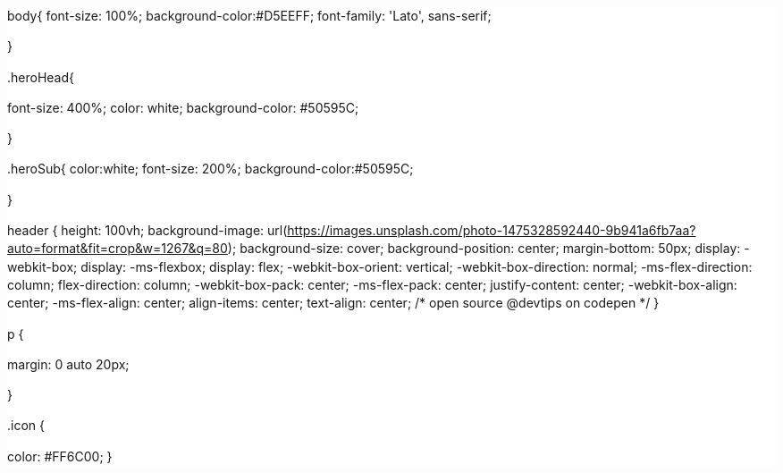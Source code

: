 
body{
font-size: 100%;
background-color:#D5EEFF;
font-family: 'Lato', sans-serif;

}


.heroHead{

font-size: 400%; 
color: white;
background-color: #50595C;

}

.heroSub{
color:white;
font-size: 200%;
background-color:#50595C;

}


header {
  height: 100vh;
  background-image: url(https://images.unsplash.com/photo-1475328592440-9b941a6fb7aa?auto=format&fit=crop&w=1267&q=80);
  background-size: cover;
  background-position: center;
  margin-bottom: 50px;
  display: -webkit-box;
  display: -ms-flexbox;
  display: flex;
  -webkit-box-orient: vertical;
  -webkit-box-direction: normal;
      -ms-flex-direction: column;
          flex-direction: column;
  -webkit-box-pack: center;
      -ms-flex-pack: center;
          justify-content: center;
  -webkit-box-align: center;
      -ms-flex-align: center;
          align-items: center;
  text-align: center;
  /* open source @devtips on codepen */ 
}

p {
  
  margin: 0 auto 20px;

}

.icon {

  color: #FF6C00;
}

